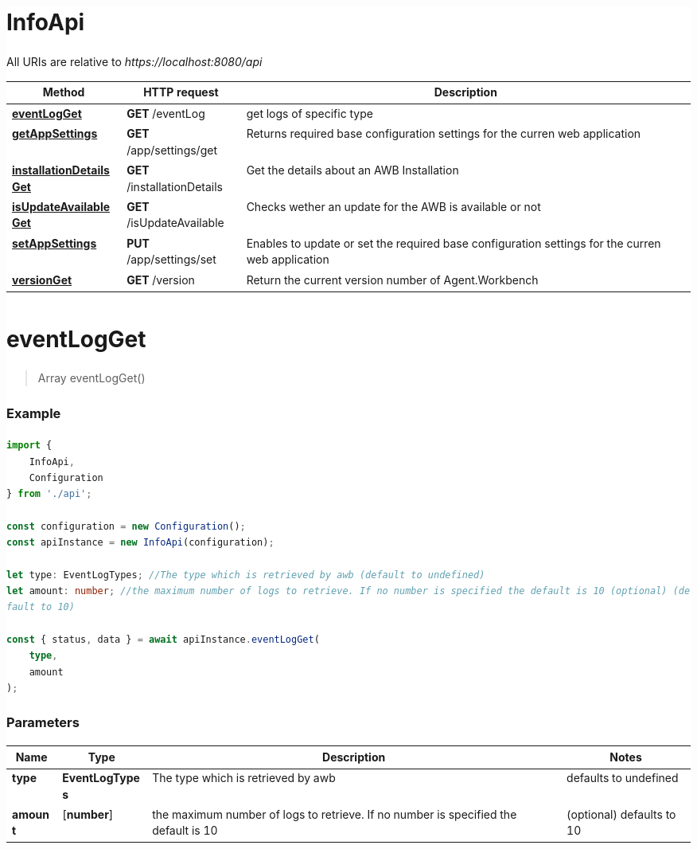 # InfoApi

All URIs are relative to *https://localhost:8080/api*

|Method | HTTP request | Description|
|------------- | ------------- | -------------|
|[**eventLogGet**](#eventlogget) | **GET** /eventLog | get logs of specific type|
|[**getAppSettings**](#getappsettings) | **GET** /app/settings/get | Returns required base configuration settings for the curren web application|
|[**installationDetailsGet**](#installationdetailsget) | **GET** /installationDetails | Get the details about an AWB Installation|
|[**isUpdateAvailableGet**](#isupdateavailableget) | **GET** /isUpdateAvailable | Checks wether an update for the AWB is available or not|
|[**setAppSettings**](#setappsettings) | **PUT** /app/settings/set | Enables to update or set the required base configuration settings for the curren web application|
|[**versionGet**](#versionget) | **GET** /version | Return the current version number of Agent.Workbench|

# **eventLogGet**
> Array<Event> eventLogGet()


### Example

```typescript
import {
    InfoApi,
    Configuration
} from './api';

const configuration = new Configuration();
const apiInstance = new InfoApi(configuration);

let type: EventLogTypes; //The type which is retrieved by awb (default to undefined)
let amount: number; //the maximum number of logs to retrieve. If no number is specified the default is 10 (optional) (default to 10)

const { status, data } = await apiInstance.eventLogGet(
    type,
    amount
);
```

### Parameters

|Name | Type | Description  | Notes|
|------------- | ------------- | ------------- | -------------|
| **type** | **EventLogTypes** | The type which is retrieved by awb | defaults to undefined|
| **amount** | [**number**] | the maximum number of logs to retrieve. If no number is specified the default is 10 | (optional) defaults to 10|
